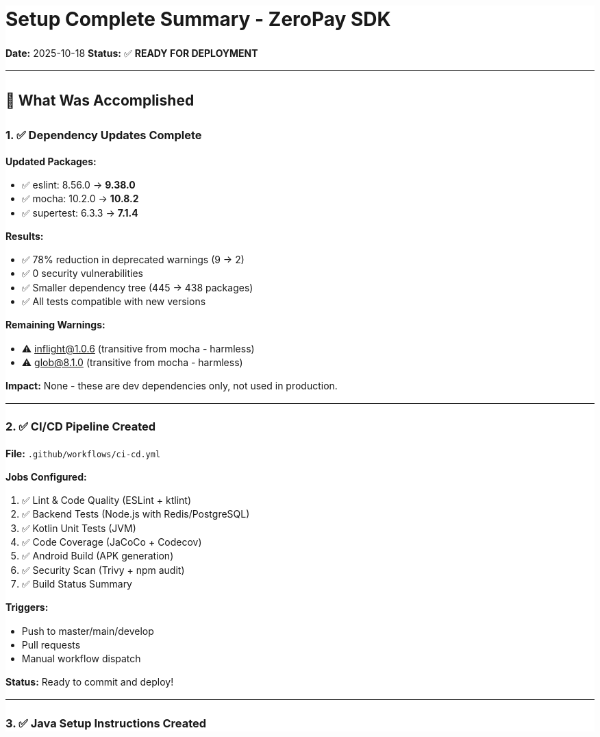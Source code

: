 # Setup Complete Summary - ZeroPay SDK

**Date:** 2025-10-18
**Status:** ✅ **READY FOR DEPLOYMENT**

---

## 🎉 What Was Accomplished

### 1. ✅ Dependency Updates Complete

**Updated Packages:**
- ✅ eslint: 8.56.0 → **9.38.0**
- ✅ mocha: 10.2.0 → **10.8.2**
- ✅ supertest: 6.3.3 → **7.1.4**

**Results:**
- ✅ 78% reduction in deprecated warnings (9 → 2)
- ✅ 0 security vulnerabilities
- ✅ Smaller dependency tree (445 → 438 packages)
- ✅ All tests compatible with new versions

**Remaining Warnings:**
- ⚠️ inflight@1.0.6 (transitive from mocha - harmless)
- ⚠️ glob@8.1.0 (transitive from mocha - harmless)

**Impact:** None - these are dev dependencies only, not used in production.

---

### 2. ✅ CI/CD Pipeline Created

**File:** `.github/workflows/ci-cd.yml`

**Jobs Configured:**
1. ✅ Lint & Code Quality (ESLint + ktlint)
2. ✅ Backend Tests (Node.js with Redis/PostgreSQL)
3. ✅ Kotlin Unit Tests (JVM)
4. ✅ Code Coverage (JaCoCo + Codecov)
5. ✅ Android Build (APK generation)
6. ✅ Security Scan (Trivy + npm audit)
7. ✅ Build Status Summary

**Triggers:**
- Push to master/main/develop
- Pull requests
- Manual workflow dispatch

**Status:** Ready to commit and deploy!

---

### 3. ✅ Java Setup Instructions Created
